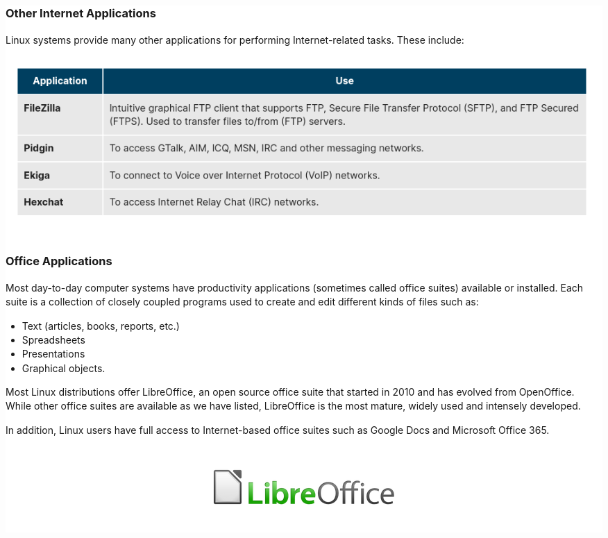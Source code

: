 </center>

### Other Internet Applications

Linux systems provide many other applications for performing Internet-related tasks. These include:

<center>

![Other Internet Application](OtherApp.png)

</center>

### Office Applications

Most day-to-day computer systems have productivity applications (sometimes called office suites) available or installed. Each suite is a collection of closely coupled programs used to create and edit different kinds of files such as:

- Text (articles, books, reports, etc.)
- Spreadsheets
- Presentations
- Graphical objects.

Most Linux distributions offer LibreOffice, an open source office suite that started in 2010 and has evolved from OpenOffice. While other office suites are available as we have listed, LibreOffice is the most mature, widely used and intensely developed.

In addition, Linux users have full access to Internet-based office suites such as Google Docs and Microsoft Office 365.

<center>

![Libre Office](LibreOffice.png)

</center>

